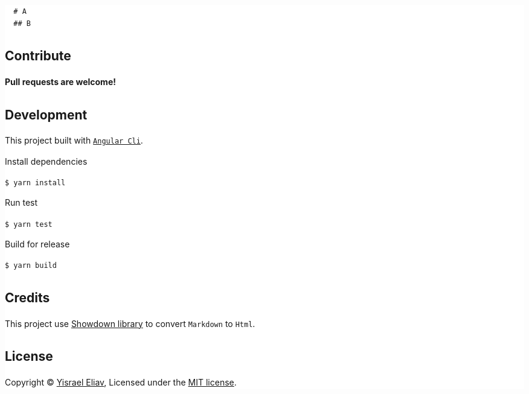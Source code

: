 ```
  # A
  ## B
```

## Contribute
**Pull requests are welcome!**

## Development
This project built with [`Angular Cli`](https://angular.io/cli).

Install dependencies
```bash
$ yarn install
```
Run test
```bash
$ yarn test
```
Build for release
```bash
$ yarn build
```

## Credits
This project use [Showdown library](https://github.com/showdownjs/showdown) to convert `Markdown` to `Html`.

## License
Copyright © [Yisrael Eliav](https://github.com/yisraelx),
Licensed under the [MIT license](https://github.com/yisraelx/ngx-showdown/blob/master/LICENSE).
